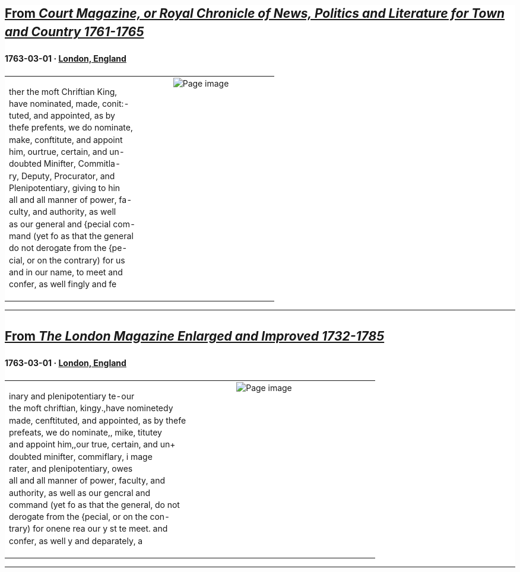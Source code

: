 
## [From _Court Magazine, or Royal Chronicle of News, Politics and Literature for Town and Country 1761-1765_](https://archive.org/details/sim_court-magazine-or-royal-chronicle-of-news_1763-03_1/page/n40/mode/1up?view=theater)

#### 1763-03-01 &middot; [London, England](http://dbpedia.org/resource/London)

<table style="width: 100%;"><tr><td style="width: 50%">

  
ther the moft Chriftian King,  
have nominated, made, conit:-  
tuted, and appointed, as by  
thefe prefents, we do nominate,  
make, conftitute, and appoint  
him, ourtrue, certain, and un-  
doubted Minifter, Commitla-  
ry, Deputy, Procurator, and  
Plenipotentiary, giving to hin  
all and all manner of power, fa-  
culty, and authority, as well  
as our general and {pecial com-  
mand (yet fo as that the general  
do not derogate from the {pe-  
cial, or on the contrary) for us  
and in our name, to meet and  
confer, as well fingly and fe
</td><td style="width: 50%; max-height: 75%; margin: auto; display: block;">
<img alt="Page image" src="https://iiif.archive.org/image/iiif/2/sim_court-magazine-or-royal-chronicle-of-news_1763-03_1%2Fsim_court-magazine-or-royal-chronicle-of-news_1763-03_1_jp2.zip%2Fsim_court-magazine-or-royal-chronicle-of-news_1763-03_1_jp2%2Fsim_court-magazine-or-royal-chronicle-of-news_1763-03_1_0040.jp2/pct:14.324960753532181,41.90962099125365,31.593406593406595,25.97181729834791/,600/0/default.jpg"/>
</td>
</tr></table>

---

## [From _The London Magazine Enlarged and Improved 1732-1785_](https://archive.org/details/sim_london-magazine-enlarged-and-improved_1763-03_32/page/n50/mode/1up?view=theater)

#### 1763-03-01 &middot; [London, England](http://dbpedia.org/resource/London)

<table style="width: 100%;"><tr><td style="width: 50%">

  
inary and plenipotentiary te-our  
the moft chriftian, kingy.,have nominetedy  
made, cenftituted, and appointed, as by thefe  
prefeats, we do nominate,, mike, titutey  
and appoint him,,our true, certain, and un+  
doubted minifter, commiflary, i mage  
rater, and plenipotentiary, owes  
all and all manner of power, faculty, and  
authority, as well as our gencral and  
command (yet fo as that the general, do not  
derogate from the {pecial, or on the con-  
trary) for onene rea our y st te meet. and  
confer, as well y and deparately, a
</td><td style="width: 50%; max-height: 75%; margin: auto; display: block;">
<img alt="Page image" src="https://iiif.archive.org/image/iiif/2/sim_london-magazine-enlarged-and-improved_1763-03_32%2Fsim_london-magazine-enlarged-and-improved_1763-03_32_jp2.zip%2Fsim_london-magazine-enlarged-and-improved_1763-03_32_jp2%2Fsim_london-magazine-enlarged-and-improved_1763-03_32_0050.jp2/pct:40.354767184035474,10.193351424694708,37.19512195121951,15.892130257801899/600,/0/default.jpg"/>
</td>
</tr></table>

---